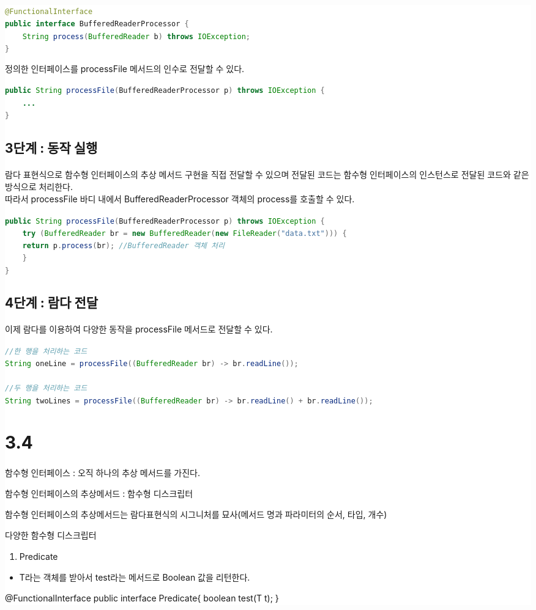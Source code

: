 ```java
@FunctionalInterface
public interface BufferedReaderProcessor {
    String process(BufferedReader b) throws IOException;
}
```


정의한 인터페이스를 processFile 메서드의 인수로 전달할 수 있다.
```java
public String processFile(BufferedReaderProcessor p) throws IOException {
    ...
}
```

## 3단계 : 동작 실행
람다 표현식으로 함수형 인터페이스의 추상 메서드 구현을 직접 전달할 수 있으며 전달된 코드는 함수형 인터페이스의 인스턴스로 전달된 코드와 같은 방식으로 처리한다.   
따라서 processFile 바디 내에서 BufferedReaderProcessor 객체의 process를 호출할 수 있다.
```java
public String processFile(BufferedReaderProcessor p) throws IOException {
    try (BufferedReader br = new BufferedReader(new FileReader("data.txt"))) {
    return p.process(br); //BufferedReader 객체 처리
    }
}
```

## 4단계 : 람다 전달
이제 람다를 이용하여 다양한 동작을 processFile 메서드로 전달할 수 있다.
```java
//한 행을 처리하는 코드
String oneLine = processFile((BufferedReader br) -> br.readLine());

//두 행을 처리하는 코드
String twoLines = processFile((BufferedReader br) -> br.readLine() + br.readLine());
```

# 3.4

함수형 인터페이스 : 오직 하나의 추상 메서드를 가진다.

함수형 인터페이스의 추상메서드 : 함수형 디스크립터

함수형 인터페이스의 추상메서드는 람다표현식의 시그니처를 묘사(메서드 명과 파라미터의 순서, 타입, 개수)


다양한 함수형 디스크립터

1. Predicate

 - T라는 객체를 받아서 test라는 메서드로 Boolean 값을 리턴한다.

@FunctionalInterface
public interface Predicate<T>{
    boolean test(T t);
}
